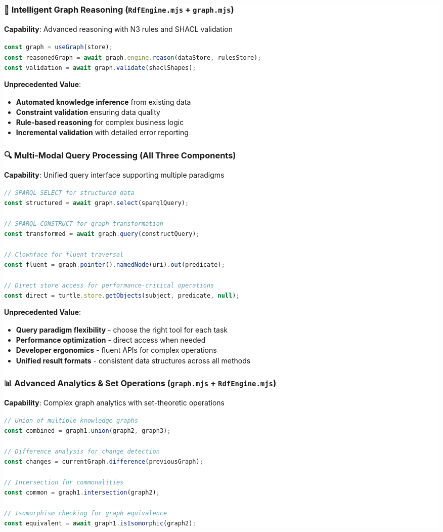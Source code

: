 ### 🧠 **Intelligent Graph Reasoning** (`RdfEngine.mjs` + `graph.mjs`)

**Capability**: Advanced reasoning with N3 rules and SHACL validation

```javascript
const graph = useGraph(store);
const reasonedGraph = await graph.engine.reason(dataStore, rulesStore);
const validation = await graph.validate(shaclShapes);
```

**Unprecedented Value**:
- **Automated knowledge inference** from existing data
- **Constraint validation** ensuring data quality
- **Rule-based reasoning** for complex business logic
- **Incremental validation** with detailed error reporting

### 🔍 **Multi-Modal Query Processing** (All Three Components)

**Capability**: Unified query interface supporting multiple paradigms

```javascript
// SPARQL SELECT for structured data
const structured = await graph.select(sparqlQuery);

// SPARQL CONSTRUCT for graph transformation  
const transformed = await graph.query(constructQuery);

// Clownface for fluent traversal
const fluent = graph.pointer().namedNode(uri).out(predicate);

// Direct store access for performance-critical operations
const direct = turtle.store.getObjects(subject, predicate, null);
```

**Unprecedented Value**:
- **Query paradigm flexibility** - choose the right tool for each task
- **Performance optimization** - direct access when needed
- **Developer ergonomics** - fluent APIs for complex operations
- **Unified result formats** - consistent data structures across all methods

### 📊 **Advanced Analytics & Set Operations** (`graph.mjs` + `RdfEngine.mjs`)

**Capability**: Complex graph analytics with set-theoretic operations

```javascript
// Union of multiple knowledge graphs
const combined = graph1.union(graph2, graph3);

// Difference analysis for change detection
const changes = currentGraph.difference(previousGraph);

// Intersection for commonalities
const common = graph1.intersection(graph2);

// Isomorphism checking for graph equivalence
const equivalent = await graph1.isIsomorphic(graph2);
```
